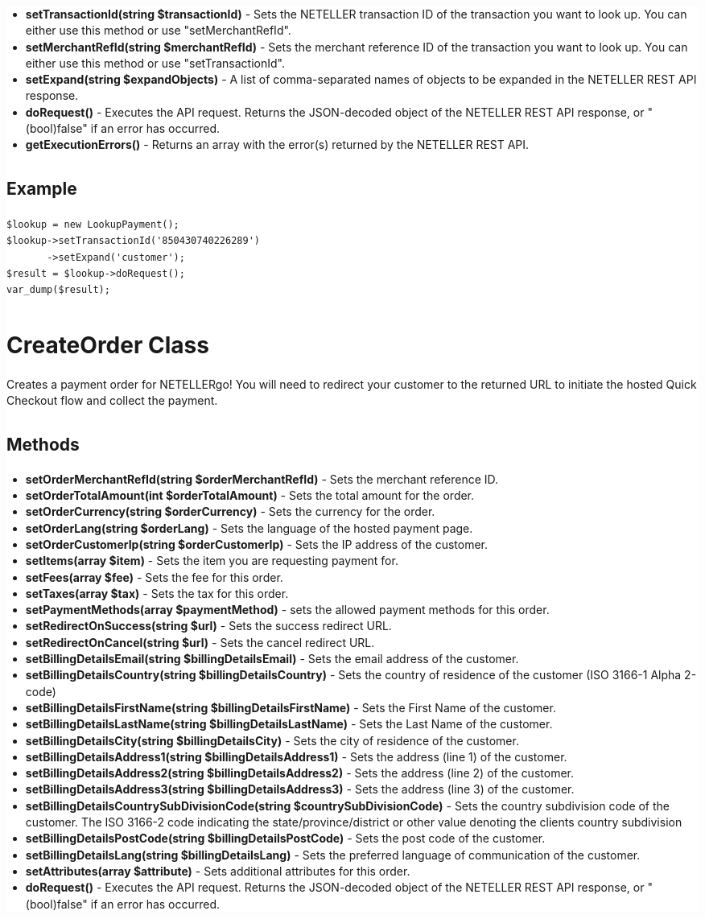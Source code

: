 - **setTransactionId(string $transactionId)** - Sets the NETELLER transaction ID of the transaction you want to look up. You can either use this method or use "setMerchantRefId".
- **setMerchantRefId(string $merchantRefId)** - Sets the merchant reference ID of the transaction you want to look up. You can either use this method or use "setTransactionId".
- **setExpand(string $expandObjects)** - A list of comma-separated names of objects to be expanded in the NETELLER REST API response.
- **doRequest()** - Executes the API request. Returns the JSON-decoded object of the NETELLER REST API response, or "(bool)false" if an error has occurred.
- **getExecutionErrors()** - Returns an array with the error(s) returned by the NETELLER REST API.

Example
-------

 
    $lookup = new LookupPayment();
    $lookup->setTransactionId('850430740226289')
           ->setExpand('customer');
    $result = $lookup->doRequest();
    var_dump($result);


CreateOrder Class <a name="CreateOrder"></a>
============================================

Creates a payment order for NETELLERgo! You will need to redirect your customer to the returned URL to initiate the hosted Quick Checkout flow and collect the payment.

Methods
-------

- **setOrderMerchantRefId(string $orderMerchantRefId)** - Sets the merchant reference ID.
- **setOrderTotalAmount(int $orderTotalAmount)** - Sets the total amount for the order.
- **setOrderCurrency(string $orderCurrency)** - Sets the currency for the order.
- **setOrderLang(string $orderLang)** - Sets the language of the hosted payment page.
- **setOrderCustomerIp(string $orderCustomerIp)** - Sets the IP address of the customer.
- **setItems(array $item)** - Sets the item you are requesting payment for.
- **setFees(array $fee)** - Sets the fee for this order.
- **setTaxes(array $tax)** - Sets the tax for this order.
- **setPaymentMethods(array $paymentMethod)** - sets the allowed payment methods for this order.
- **setRedirectOnSuccess(string $url)** - Sets the success redirect URL.
- **setRedirectOnCancel(string $url)** - Sets the cancel redirect URL.
- **setBillingDetailsEmail(string $billingDetailsEmail)** - Sets the email address of the customer.
- **setBillingDetailsCountry(string $billingDetailsCountry)** - Sets the country of residence of the customer (ISO 3166-1 Alpha 2-code)
- **setBillingDetailsFirstName(string $billingDetailsFirstName)** - Sets the First Name of the customer.
- **setBillingDetailsLastName(string $billingDetailsLastName)** - Sets the Last Name of the customer.
- **setBillingDetailsCity(string $billingDetailsCity)** - Sets the city of residence of the customer.
- **setBillingDetailsAddress1(string $billingDetailsAddress1)** - Sets the address (line 1) of the customer.
- **setBillingDetailsAddress2(string $billingDetailsAddress2)** - Sets the address (line 2) of the customer.
- **setBillingDetailsAddress3(string $billingDetailsAddress3)** - Sets the address (line 3) of the customer.
- **setBillingDetailsCountrySubDivisionCode(string $countrySubDivisionCode)** - Sets the country subdivision code of the customer. The ISO 3166-2 code indicating the state/province/district or other value denoting the clients country subdivision
- **setBillingDetailsPostCode(string $billingDetailsPostCode)** - Sets the post code of the customer.
- **setBillingDetailsLang(string $billingDetailsLang)** - Sets the preferred language of communication of the customer.
- **setAttributes(array $attribute)** - Sets additional attributes for this order.
- **doRequest()** - Executes the API request. Returns the JSON-decoded object of the NETELLER REST API response, or "(bool)false" if an error has occurred.